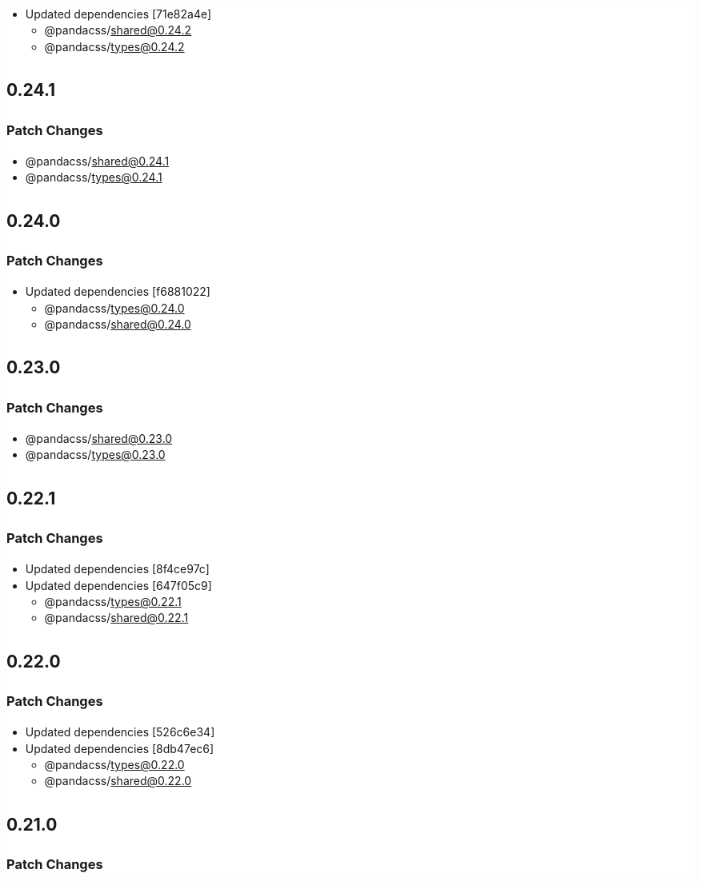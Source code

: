 - Updated dependencies [71e82a4e]
  - @pandacss/shared@0.24.2
  - @pandacss/types@0.24.2

## 0.24.1

### Patch Changes

- @pandacss/shared@0.24.1
- @pandacss/types@0.24.1

## 0.24.0

### Patch Changes

- Updated dependencies [f6881022]
  - @pandacss/types@0.24.0
  - @pandacss/shared@0.24.0

## 0.23.0

### Patch Changes

- @pandacss/shared@0.23.0
- @pandacss/types@0.23.0

## 0.22.1

### Patch Changes

- Updated dependencies [8f4ce97c]
- Updated dependencies [647f05c9]
  - @pandacss/types@0.22.1
  - @pandacss/shared@0.22.1

## 0.22.0

### Patch Changes

- Updated dependencies [526c6e34]
- Updated dependencies [8db47ec6]
  - @pandacss/types@0.22.0
  - @pandacss/shared@0.22.0

## 0.21.0

### Patch Changes
